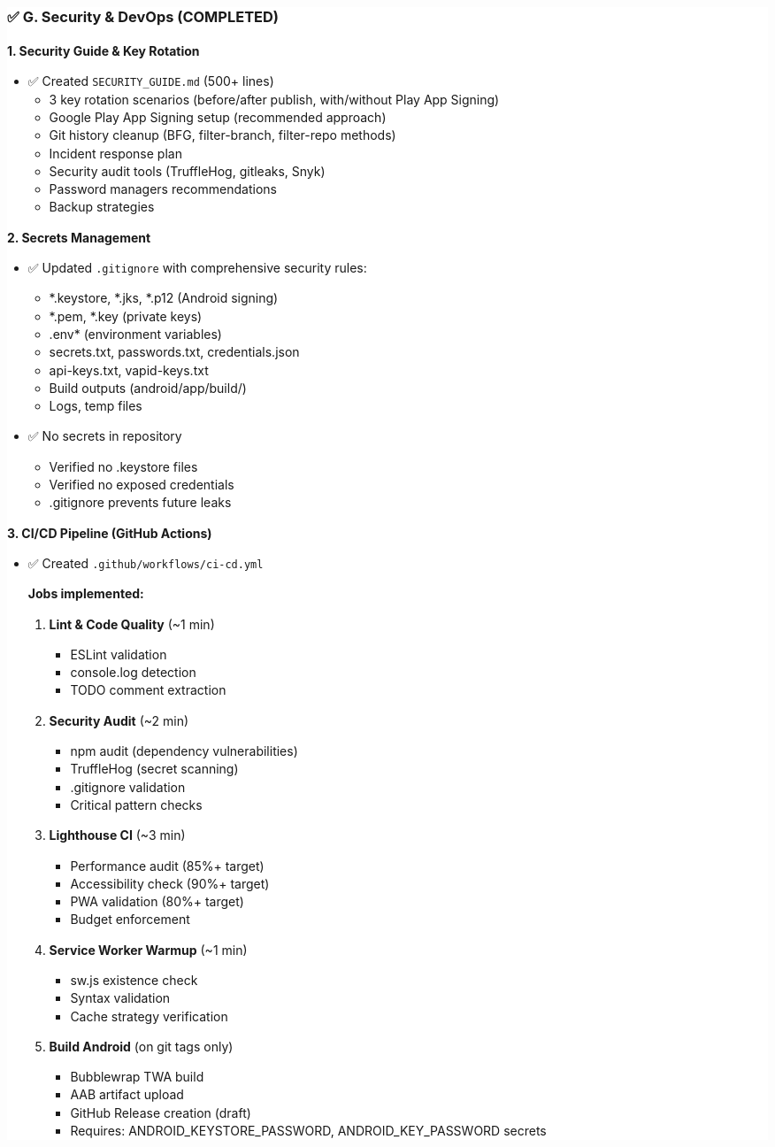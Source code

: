 ### ✅ G. Security & DevOps (COMPLETED)

**1. Security Guide & Key Rotation**
- ✅ Created `SECURITY_GUIDE.md` (500+ lines)
  - 3 key rotation scenarios (before/after publish, with/without Play App Signing)
  - Google Play App Signing setup (recommended approach)
  - Git history cleanup (BFG, filter-branch, filter-repo methods)
  - Incident response plan
  - Security audit tools (TruffleHog, gitleaks, Snyk)
  - Password managers recommendations
  - Backup strategies

**2. Secrets Management**
- ✅ Updated `.gitignore` with comprehensive security rules:
  - *.keystore, *.jks, *.p12 (Android signing)
  - *.pem, *.key (private keys)
  - .env* (environment variables)
  - secrets.txt, passwords.txt, credentials.json
  - api-keys.txt, vapid-keys.txt
  - Build outputs (android/app/build/)
  - Logs, temp files

- ✅ No secrets in repository
  - Verified no .keystore files
  - Verified no exposed credentials
  - .gitignore prevents future leaks

**3. CI/CD Pipeline (GitHub Actions)**
- ✅ Created `.github/workflows/ci-cd.yml`

  **Jobs implemented:**
  1. **Lint & Code Quality** (~1 min)
     - ESLint validation
     - console.log detection
     - TODO comment extraction

  2. **Security Audit** (~2 min)
     - npm audit (dependency vulnerabilities)
     - TruffleHog (secret scanning)
     - .gitignore validation
     - Critical pattern checks

  3. **Lighthouse CI** (~3 min)
     - Performance audit (85%+ target)
     - Accessibility check (90%+ target)
     - PWA validation (80%+ target)
     - Budget enforcement

  4. **Service Worker Warmup** (~1 min)
     - sw.js existence check
     - Syntax validation
     - Cache strategy verification

  5. **Build Android** (on git tags only)
     - Bubblewrap TWA build
     - AAB artifact upload
     - GitHub Release creation (draft)
     - Requires: ANDROID_KEYSTORE_PASSWORD, ANDROID_KEY_PASSWORD secrets
